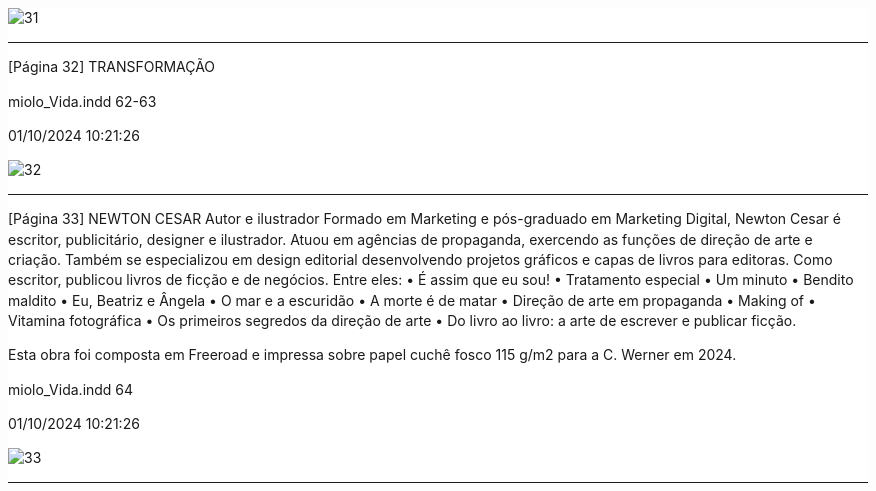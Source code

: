 ![31](./img/page_31-01.jpg)

---

[Página 32]
TRANSFORMAÇÃO


miolo_Vida.indd 62-63


01/10/2024 10:21:26

![32](./img/page_32-01.jpg)

---

[Página 33]
NEWTON CESAR
Autor e ilustrador
Formado em Marketing e pós-graduado em Marketing Digital,
Newton Cesar é escritor, publicitário, designer e ilustrador.
Atuou em agências de propaganda, exercendo as funções de
direção de arte e criação. Também se especializou em design
editorial desenvolvendo projetos gráficos e capas de livros para
editoras. Como escritor, publicou livros de ficção e de negócios.
Entre eles:
• É assim que eu sou!
• Tratamento especial
• Um minuto
• Bendito maldito
• Eu, Beatriz e Ângela
• O mar e a escuridão
• A morte é de matar
• Direção de arte em propaganda
• Making of
• Vitamina fotográfica
• Os primeiros segredos da direção de arte
• Do livro ao livro: a arte de escrever e publicar ficção.

Esta obra foi composta em Freeroad
e impressa sobre papel cuchê fosco 115 g/m2
para a C. Werner em 2024.

miolo_Vida.indd 64

01/10/2024 10:21:26

![33](./img/page_33-01.jpg)

---

